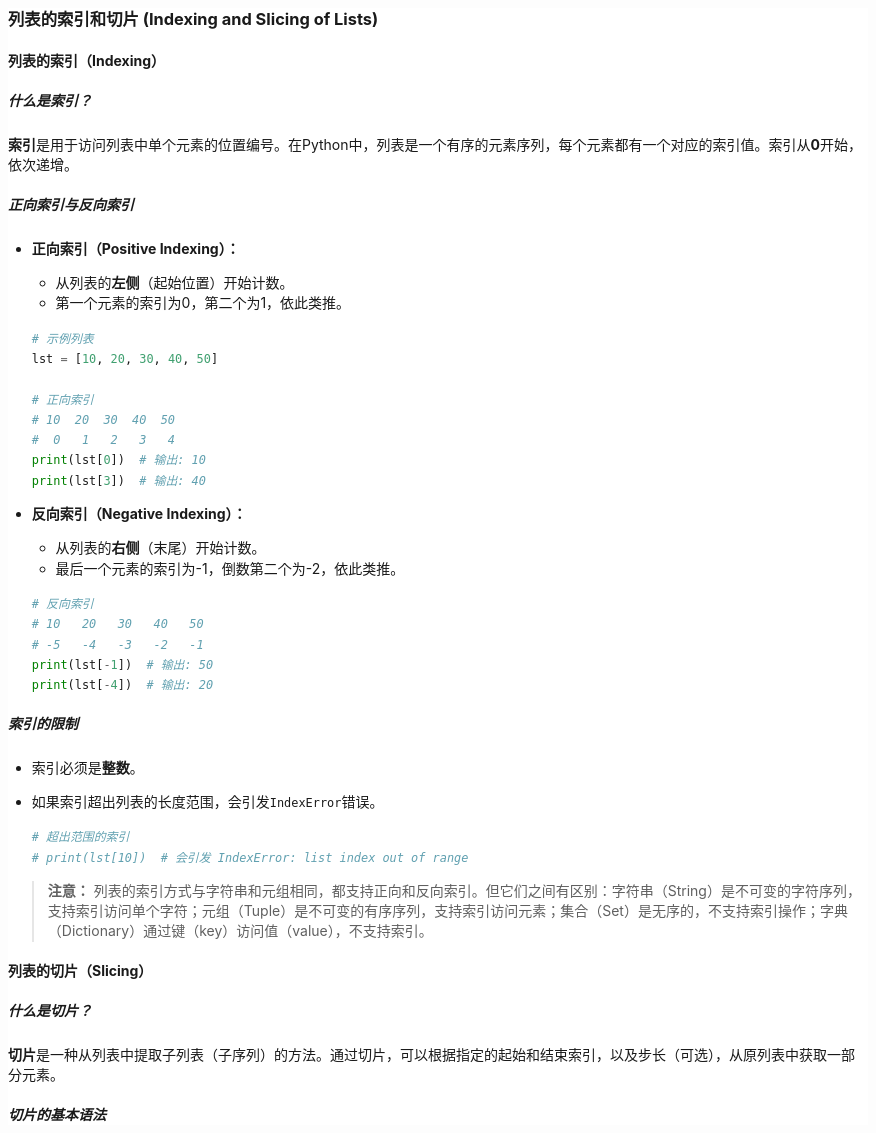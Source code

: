 ### 列表的索引和切片 (Indexing and Slicing of Lists)

#### **列表的索引（Indexing）**

##### **什么是索引？**

**索引**是用于访问列表中单个元素的位置编号。在Python中，列表是一个有序的元素序列，每个元素都有一个对应的索引值。索引从**0**开始，依次递增。

##### **正向索引与反向索引**

- **正向索引（Positive Indexing）：**
  - 从列表的**左侧**（起始位置）开始计数。
  - 第一个元素的索引为0，第二个为1，依此类推。

  ```python
  # 示例列表
  lst = [10, 20, 30, 40, 50]

  # 正向索引
  # 10  20  30  40  50
  #  0   1   2   3   4
  print(lst[0])  # 输出: 10
  print(lst[3])  # 输出: 40
  ```

- **反向索引（Negative Indexing）：**
  - 从列表的**右侧**（末尾）开始计数。
  - 最后一个元素的索引为-1，倒数第二个为-2，依此类推。

  ```python
  # 反向索引
  # 10   20   30   40   50
  # -5   -4   -3   -2   -1
  print(lst[-1])  # 输出: 50
  print(lst[-4])  # 输出: 20
  ```

##### **索引的限制**

- 索引必须是**整数**。
- 如果索引超出列表的长度范围，会引发`IndexError`错误。

  ```python
  # 超出范围的索引
  # print(lst[10])  # 会引发 IndexError: list index out of range
  ```

> **注意：** 列表的索引方式与字符串和元组相同，都支持正向和反向索引。但它们之间有区别：字符串（String）是不可变的字符序列，支持索引访问单个字符；元组（Tuple）是不可变的有序序列，支持索引访问元素；集合（Set）是无序的，不支持索引操作；字典（Dictionary）通过键（key）访问值（value），不支持索引。

#### **列表的切片（Slicing）**

##### **什么是切片？**

**切片**是一种从列表中提取子列表（子序列）的方法。通过切片，可以根据指定的起始和结束索引，以及步长（可选），从原列表中获取一部分元素。

##### **切片的基本语法**
